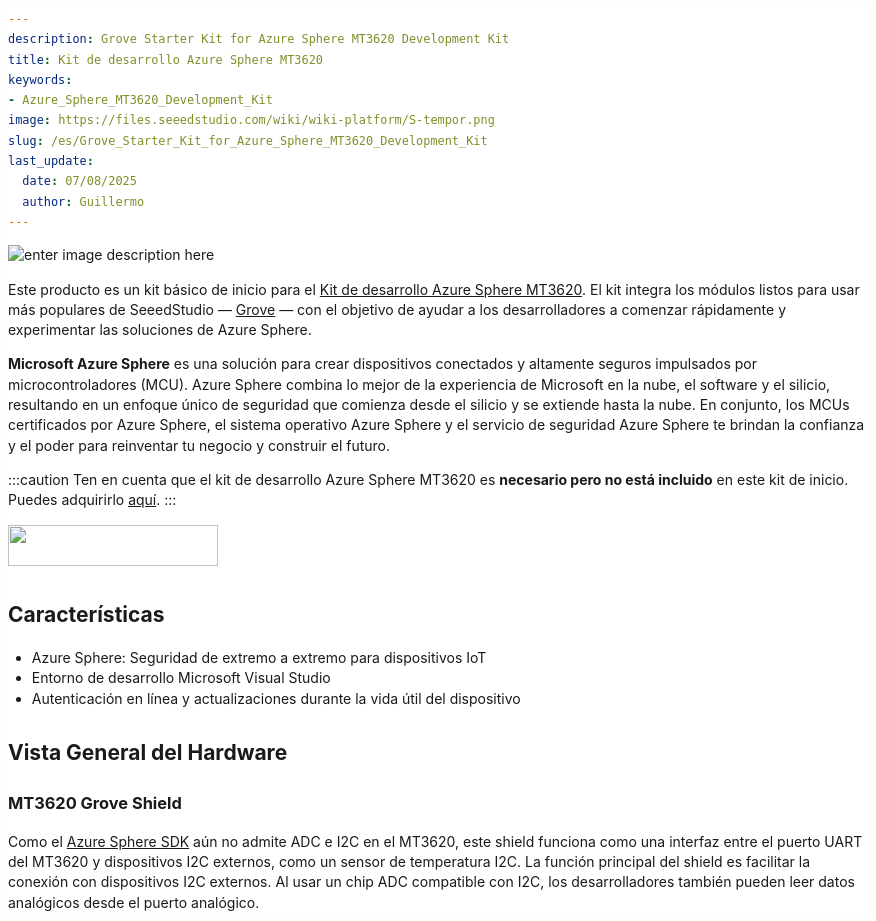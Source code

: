 ```yaml
---
description: Grove Starter Kit for Azure Sphere MT3620 Development Kit
title: Kit de desarrollo Azure Sphere MT3620
keywords:
- Azure_Sphere_MT3620_Development_Kit
image: https://files.seeedstudio.com/wiki/wiki-platform/S-tempor.png
slug: /es/Grove_Starter_Kit_for_Azure_Sphere_MT3620_Development_Kit
last_update:
  date: 07/08/2025
  author: Guillermo
---
```



![enter image description here](https://files.seeedstudio.com/wiki/Grove_Starter_Kit_for_Azure_Sphere_MT3620_Development_Kit/img/Grove_Starter_Kit_for_Azure_Sphere_MT3620_Development_Kit.jpg)

Este producto es un kit básico de inicio para el [Kit de desarrollo Azure Sphere MT3620](https://www.seeedstudio.com/Azure-Sphere-MT3620-Development-Kit-US-Version-p-3052.html). El kit integra los módulos listos para usar más populares de SeeedStudio — [Grove](https://www.seeedstudio.com/grove.html) — con el objetivo de ayudar a los desarrolladores a comenzar rápidamente y experimentar las soluciones de Azure Sphere.

**Microsoft Azure Sphere** es una solución para crear dispositivos conectados y altamente seguros impulsados por microcontroladores (MCU). Azure Sphere combina lo mejor de la experiencia de Microsoft en la nube, el software y el silicio, resultando en un enfoque único de seguridad que comienza desde el silicio y se extiende hasta la nube. En conjunto, los MCUs certificados por Azure Sphere, el sistema operativo Azure Sphere y el servicio de seguridad Azure Sphere te brindan la confianza y el poder para reinventar tu negocio y construir el futuro.

:::caution
Ten en cuenta que el kit de desarrollo Azure Sphere MT3620 es **necesario pero no está incluido** en este kit de inicio. Puedes adquirirlo [aquí](https://www.seeedstudio.com/s/Azure%20Sphere%20MT3620.html).
:::

<p style={{textAlign: 'center'}}><a href="https://www.seeedstudio.com/Grove-Starter-Kit-for-Azure-Sphere-MT3620-Development-Kit-p-3150.html" target="_blank"><img src="https://files.seeedstudio.com/wiki/Seeed-WiKi/docs/images/get_one_now_small.png" width="210" height="41"  border="0" /></a></p>

## Características

- Azure Sphere: Seguridad de extremo a extremo para dispositivos IoT
- Entorno de desarrollo Microsoft Visual Studio
- Autenticación en línea y actualizaciones durante la vida útil del dispositivo

## Vista General del Hardware

### **MT3620 Grove Shield**

Como el [Azure Sphere SDK](http://aka.ms/AzureSphereSDK) aún no admite ADC e I2C en el MT3620, este shield funciona como una interfaz entre el puerto UART del MT3620 y dispositivos I2C externos, como un sensor de temperatura I2C. La función principal del shield es facilitar la conexión con dispositivos I2C externos. Al usar un chip ADC compatible con I2C, los desarrolladores también pueden leer datos analógicos desde el puerto analógico.
